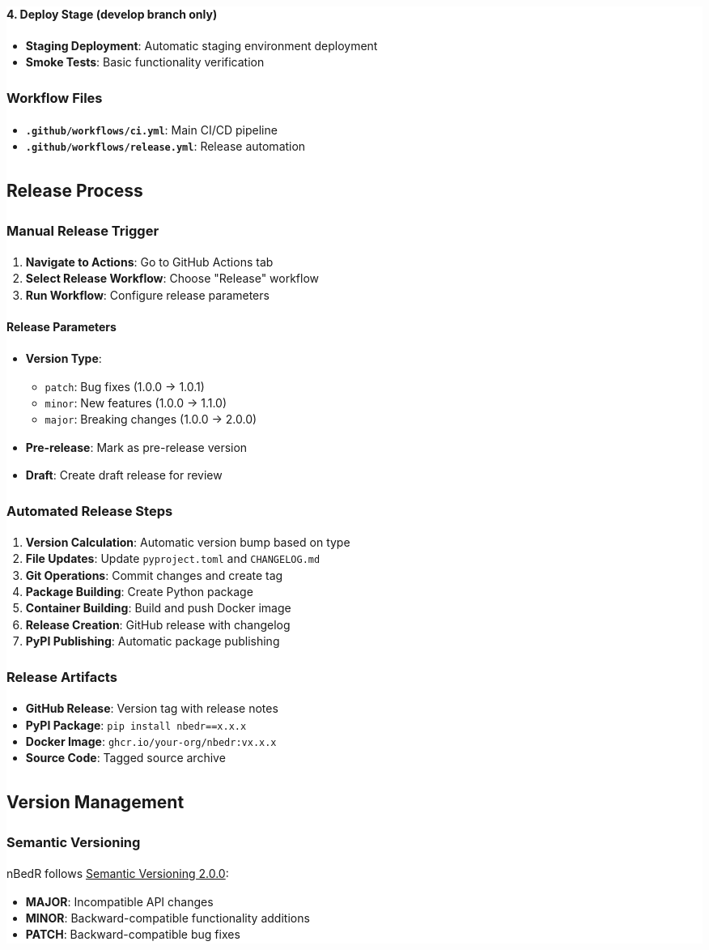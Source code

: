 #### 4. **Deploy Stage** (develop branch only)
- **Staging Deployment**: Automatic staging environment deployment
- **Smoke Tests**: Basic functionality verification

### Workflow Files

- **`.github/workflows/ci.yml`**: Main CI/CD pipeline
- **`.github/workflows/release.yml`**: Release automation

## Release Process

### Manual Release Trigger

1. **Navigate to Actions**: Go to GitHub Actions tab
2. **Select Release Workflow**: Choose "Release" workflow
3. **Run Workflow**: Configure release parameters

#### Release Parameters

- **Version Type**:
  - `patch`: Bug fixes (1.0.0 → 1.0.1)
  - `minor`: New features (1.0.0 → 1.1.0)
  - `major`: Breaking changes (1.0.0 → 2.0.0)

- **Pre-release**: Mark as pre-release version
- **Draft**: Create draft release for review

### Automated Release Steps

1. **Version Calculation**: Automatic version bump based on type
2. **File Updates**: Update `pyproject.toml` and `CHANGELOG.md`
3. **Git Operations**: Commit changes and create tag
4. **Package Building**: Create Python package
5. **Container Building**: Build and push Docker image
6. **Release Creation**: GitHub release with changelog
7. **PyPI Publishing**: Automatic package publishing

### Release Artifacts

- **GitHub Release**: Version tag with release notes
- **PyPI Package**: `pip install nbedr==x.x.x`
- **Docker Image**: `ghcr.io/your-org/nbedr:vx.x.x`
- **Source Code**: Tagged source archive

## Version Management

### Semantic Versioning

nBedR follows [Semantic Versioning 2.0.0](https://semver.org/):

- **MAJOR**: Incompatible API changes
- **MINOR**: Backward-compatible functionality additions
- **PATCH**: Backward-compatible bug fixes
